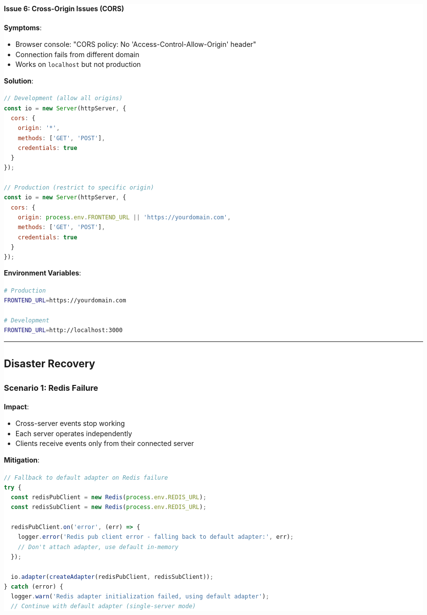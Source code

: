 
#### Issue 6: Cross-Origin Issues (CORS)

**Symptoms**:
- Browser console: "CORS policy: No 'Access-Control-Allow-Origin' header"
- Connection fails from different domain
- Works on `localhost` but not production

**Solution**:

```javascript
// Development (allow all origins)
const io = new Server(httpServer, {
  cors: {
    origin: '*',
    methods: ['GET', 'POST'],
    credentials: true
  }
});

// Production (restrict to specific origin)
const io = new Server(httpServer, {
  cors: {
    origin: process.env.FRONTEND_URL || 'https://yourdomain.com',
    methods: ['GET', 'POST'],
    credentials: true
  }
});
```

**Environment Variables**:
```bash
# Production
FRONTEND_URL=https://yourdomain.com

# Development
FRONTEND_URL=http://localhost:3000
```

---

## Disaster Recovery

### Scenario 1: Redis Failure

**Impact**:
- Cross-server events stop working
- Each server operates independently
- Clients receive events only from their connected server

**Mitigation**:

```javascript
// Fallback to default adapter on Redis failure
try {
  const redisPubClient = new Redis(process.env.REDIS_URL);
  const redisSubClient = new Redis(process.env.REDIS_URL);

  redisPubClient.on('error', (err) => {
    logger.error('Redis pub client error - falling back to default adapter:', err);
    // Don't attach adapter, use default in-memory
  });

  io.adapter(createAdapter(redisPubClient, redisSubClient));
} catch (error) {
  logger.warn('Redis adapter initialization failed, using default adapter');
  // Continue with default adapter (single-server mode)
```